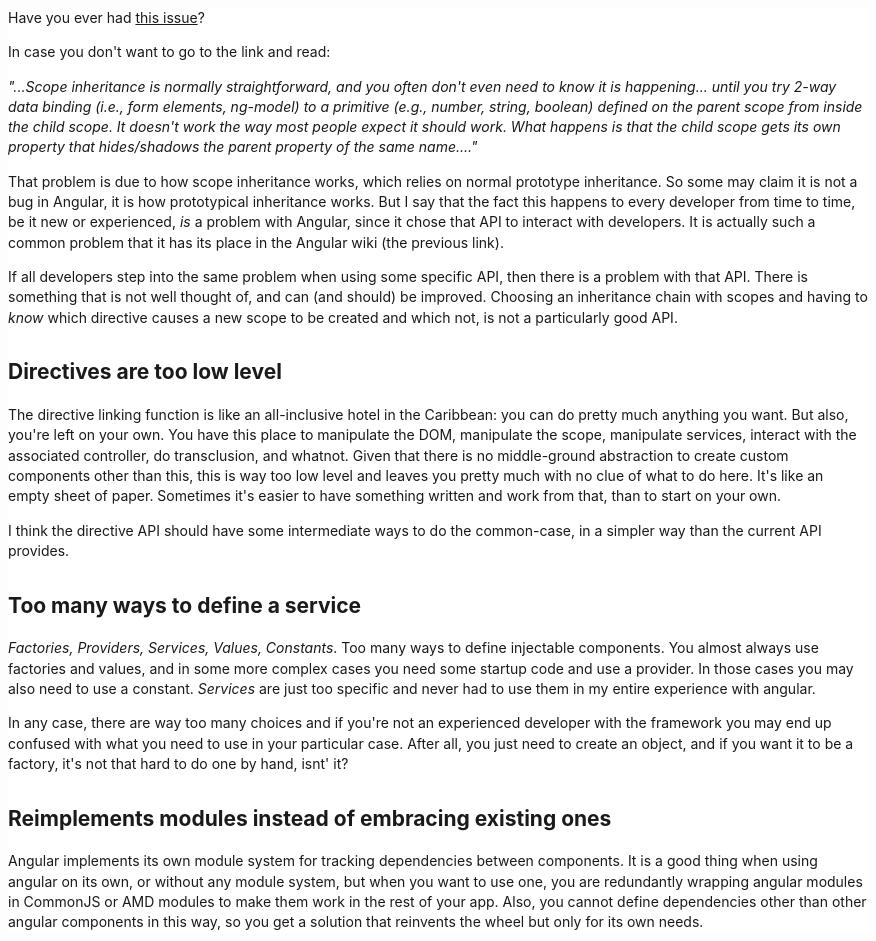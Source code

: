 Have you ever had [this issue](https://github.com/angular/angular.js/wiki/Understanding-Scopes)?

In case you don't want to go to the link and read:

_"...Scope inheritance is normally straightforward, and you often don't even need to know it is happening... until you try 2-way data binding (i.e., form elements, ng-model) to a primitive (e.g., number, string, boolean) defined on the parent scope from inside the child scope. It doesn't work the way most people expect it should work. What happens is that the child scope gets its own property that hides/shadows the parent property of the same name...."_

That problem is due to how scope inheritance works, which relies on normal prototype inheritance. So some may claim it is not a bug in Angular, it is how prototypical inheritance works. But I say that the fact this happens to every developer from time to time, be it new or experienced, _is_ a problem with Angular, since it chose that API to interact with developers. It is actually such a common problem that it has its place in the Angular wiki (the previous link).

If all developers step into the same problem when using some specific API, then there is a problem with that API. There is something that is not well thought of, and can (and should) be improved. Choosing an inheritance chain with scopes and having to _know_ which directive causes a new scope to be created and which not, is not a particularly good API.

## Directives are too low level

The directive linking function is like an all-inclusive hotel in the Caribbean: you can do pretty much anything you want. But also, you're left on your own. You have this place to manipulate the DOM, manipulate the scope, manipulate services, interact with the associated controller, do transclusion, and whatnot. Given that there is no middle-ground abstraction to create custom components other than this, this is way too low level and leaves you pretty much with no clue of what to do here. It's like an empty sheet of paper. Sometimes it's easier to have something written and work from that, than to start on your own.

I think the directive API should have some intermediate ways to do the common-case, in a simpler way than the current API provides.

## Too many ways to define a service

_Factories, Providers, Services, Values, Constants_. Too many ways to define injectable components. You almost always use factories and values, and in some more complex cases you need some startup code and use a provider. In those cases you may also need to use a constant. _Services_ are just too specific and never had to use them in my entire experience with angular.

In any case, there are way too many choices and if you're not an experienced developer with the framework you may end up confused with what you need to use in your particular case. After all, you just need to create an object, and if you want it to be a factory, it's not that hard to do one by hand, isnt' it?

## Reimplements modules instead of embracing existing ones

Angular implements its own module system for tracking dependencies between components. It is a good thing when using angular on its own, or without any module system, but when you want to use one, you are redundantly wrapping angular modules in CommonJS or AMD modules to make them work in the rest of your app. Also, you cannot define dependencies other than other angular components in this way, so you get a solution that reinvents the wheel but only for its own needs.
